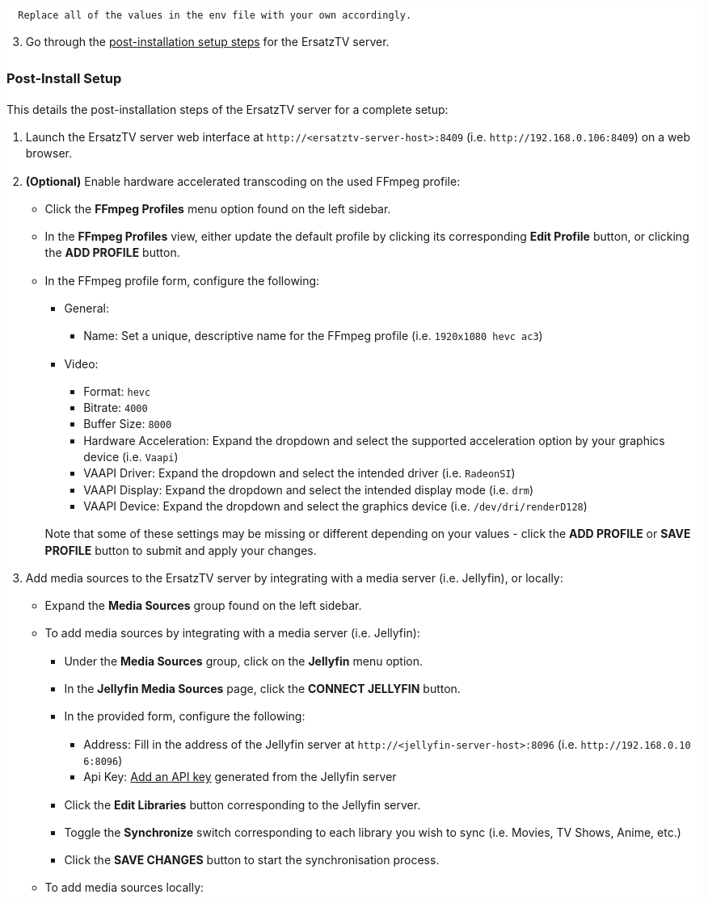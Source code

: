      Replace all of the values in the env file with your own accordingly.

3. Go through the [post-installation setup steps](#post-install-setup) for the ErsatzTV server.

### Post-Install Setup

This details the post-installation steps of the ErsatzTV server for a complete setup:

1. Launch the ErsatzTV server web interface at `http://<ersatztv-server-host>:8409` (i.e. `http://192.168.0.106:8409`) on a web browser.

2. **(Optional)** Enable hardware accelerated transcoding on the used FFmpeg profile:

   - Click the **FFmpeg Profiles** menu option found on the left sidebar.
   - In the **FFmpeg Profiles** view, either update the default profile by clicking its corresponding **Edit Profile** button, or clicking the **ADD PROFILE** button.
   - In the FFmpeg profile form, configure the following:

     - General:

       - Name: Set a unique, descriptive name for the FFmpeg profile (i.e. `1920x1080 hevc ac3`)

     - Video:

       - Format: `hevc`
       - Bitrate: `4000`
       - Buffer Size: `8000`
       - Hardware Acceleration: Expand the dropdown and select the supported acceleration option by your graphics device (i.e. `Vaapi`)
       - VAAPI Driver: Expand the dropdown and select the intended driver (i.e. `RadeonSI`)
       - VAAPI Display: Expand the dropdown and select the intended display mode (i.e. `drm`)
       - VAAPI Device: Expand the dropdown and select the graphics device (i.e. `/dev/dri/renderD128`)

      Note that some of these settings may be missing or different depending on your values - click the **ADD PROFILE** or **SAVE PROFILE** button to submit and apply your changes.

3. Add media sources to the ErsatzTV server by integrating with a media server (i.e. Jellyfin), or locally:

   - Expand the **Media Sources** group found on the left sidebar.
   - To add media sources by integrating with a media server (i.e. Jellyfin):

     - Under the **Media Sources** group, click on the **Jellyfin** menu option.
     - In the **Jellyfin Media Sources** page, click the **CONNECT JELLYFIN** button.
     - In the provided form, configure the following:

       - Address: Fill in the address of the Jellyfin server at `http://<jellyfin-server-host>:8096` (i.e. `http://192.168.0.106:8096`)
       - Api Key: [Add an API key](jellyfin.md#generate-jellyfin-api-key) generated from the Jellyfin server

     - Click the **Edit Libraries** button corresponding to the Jellyfin server.
     - Toggle the **Synchronize** switch corresponding to each library you wish to sync (i.e. Movies, TV Shows, Anime, etc.)
     - Click the **SAVE CHANGES** button to start the synchronisation process.

   - To add media sources locally:
